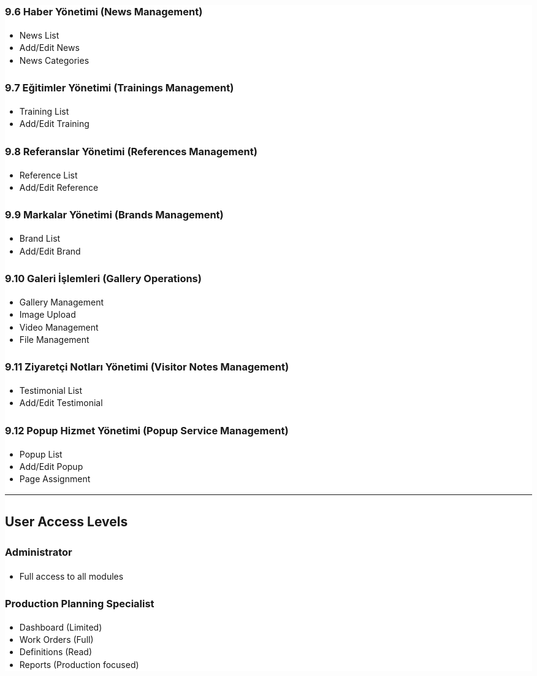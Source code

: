 ### **9.6 Haber Yönetimi (News Management)**

* News List  
* Add/Edit News  
* News Categories

### **9.7 Eğitimler Yönetimi (Trainings Management)**

* Training List  
* Add/Edit Training

### **9.8 Referanslar Yönetimi (References Management)**

* Reference List  
* Add/Edit Reference

### **9.9 Markalar Yönetimi (Brands Management)**

* Brand List  
* Add/Edit Brand

### **9.10 Galeri İşlemleri (Gallery Operations)**

* Gallery Management  
* Image Upload  
* Video Management  
* File Management

### **9.11 Ziyaretçi Notları Yönetimi (Visitor Notes Management)**

* Testimonial List  
* Add/Edit Testimonial

### **9.12 Popup Hizmet Yönetimi (Popup Service Management)**

* Popup List  
* Add/Edit Popup  
* Page Assignment

---

## **User Access Levels**

### **Administrator**

* Full access to all modules

### **Production Planning Specialist**

* Dashboard (Limited)  
* Work Orders (Full)  
* Definitions (Read)  
* Reports (Production focused)
